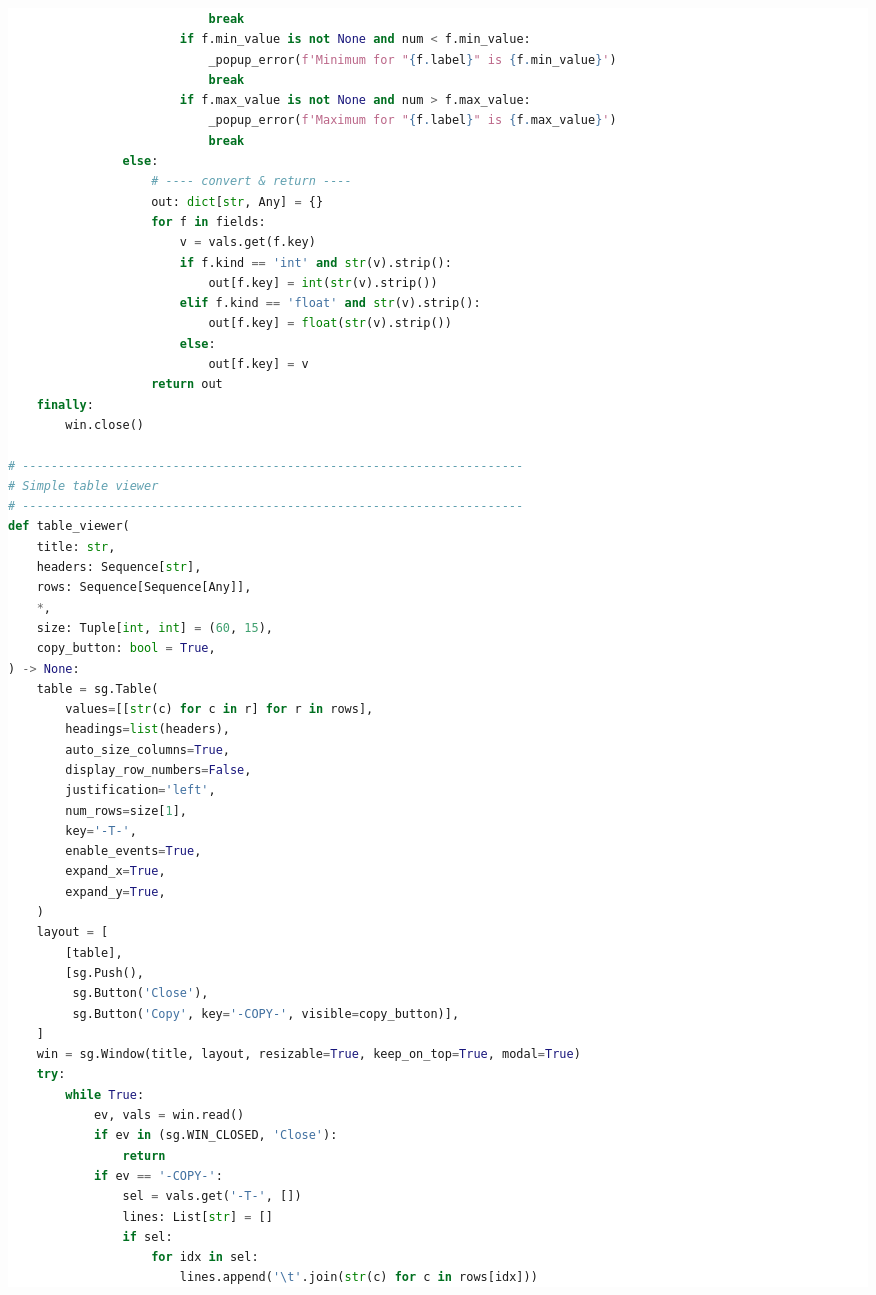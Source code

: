 ```python
                            break
                        if f.min_value is not None and num < f.min_value:
                            _popup_error(f'Minimum for "{f.label}" is {f.min_value}')
                            break
                        if f.max_value is not None and num > f.max_value:
                            _popup_error(f'Maximum for "{f.label}" is {f.max_value}')
                            break
                else:
                    # ---- convert & return ----
                    out: dict[str, Any] = {}
                    for f in fields:
                        v = vals.get(f.key)
                        if f.kind == 'int' and str(v).strip():
                            out[f.key] = int(str(v).strip())
                        elif f.kind == 'float' and str(v).strip():
                            out[f.key] = float(str(v).strip())
                        else:
                            out[f.key] = v
                    return out
    finally:
        win.close()

# ----------------------------------------------------------------------
# Simple table viewer
# ----------------------------------------------------------------------
def table_viewer(
    title: str,
    headers: Sequence[str],
    rows: Sequence[Sequence[Any]],
    *,
    size: Tuple[int, int] = (60, 15),
    copy_button: bool = True,
) -> None:
    table = sg.Table(
        values=[[str(c) for c in r] for r in rows],
        headings=list(headers),
        auto_size_columns=True,
        display_row_numbers=False,
        justification='left',
        num_rows=size[1],
        key='-T-',
        enable_events=True,
        expand_x=True,
        expand_y=True,
    )
    layout = [
        [table],
        [sg.Push(),
         sg.Button('Close'),
         sg.Button('Copy', key='-COPY-', visible=copy_button)],
    ]
    win = sg.Window(title, layout, resizable=True, keep_on_top=True, modal=True)
    try:
        while True:
            ev, vals = win.read()
            if ev in (sg.WIN_CLOSED, 'Close'):
                return
            if ev == '-COPY-':
                sel = vals.get('-T-', [])
                lines: List[str] = []
                if sel:
                    for idx in sel:
                        lines.append('\t'.join(str(c) for c in rows[idx]))
```